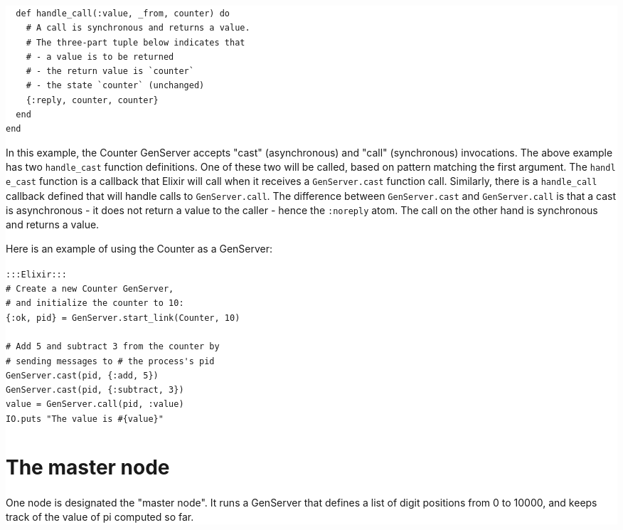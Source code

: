       def handle_call(:value, _from, counter) do
        # A call is synchronous and returns a value.
        # The three-part tuple below indicates that
        # - a value is to be returned
        # - the return value is `counter`
        # - the state `counter` (unchanged)
        {:reply, counter, counter}
      end
    end

In this example, the Counter GenServer accepts "cast" (asynchronous) and "call"
(synchronous) invocations. The above example has two `handle_cast` function
definitions. One of these two will be called, based on pattern matching the
first argument. The `handle_cast` function is a callback that Elixir will call
when it receives a `GenServer.cast` function call. Similarly, there is a
`handle_call` callback defined that will handle calls to `GenServer.call`. The
difference between `GenServer.cast` and `GenServer.call` is that a cast is
asynchronous - it does not return a value to the caller - hence the `:noreply`
atom. The call on the other hand is synchronous and returns a value.

Here is an example of using the Counter as a GenServer:

    :::Elixir:::
    # Create a new Counter GenServer,
    # and initialize the counter to 10:
    {:ok, pid} = GenServer.start_link(Counter, 10)

    # Add 5 and subtract 3 from the counter by
    # sending messages to # the process's pid
    GenServer.cast(pid, {:add, 5})
    GenServer.cast(pid, {:subtract, 3})
    value = GenServer.call(pid, :value)
    IO.puts "The value is #{value}"

# The master node

One node is designated the "master node". It runs a GenServer that defines a
list of digit positions from 0 to 10000, and keeps track of the value of pi
computed so far.
